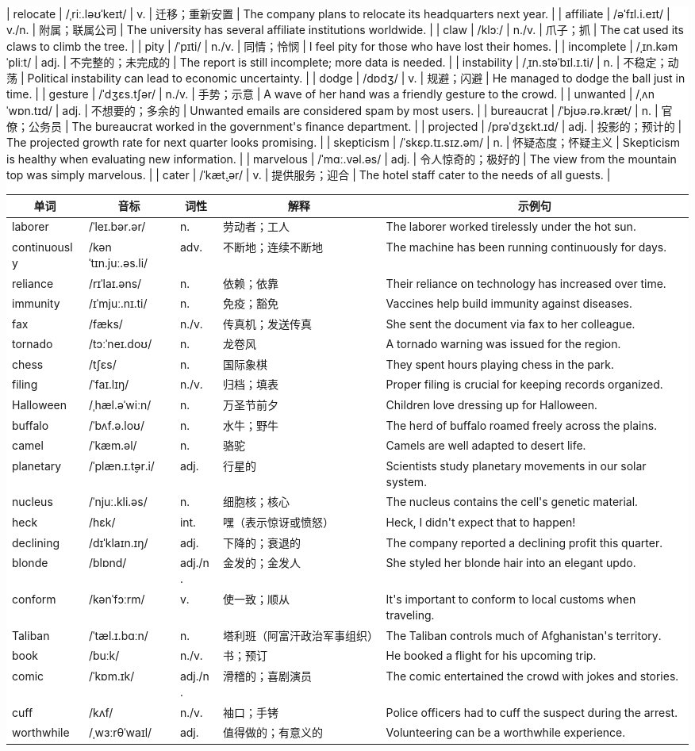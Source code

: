 | relocate       | /ˌriː.ləʊˈkeɪt/      | v.      | 迁移；重新安置         | The company plans to relocate its headquarters next year.           |
| affiliate      | /əˈfɪl.i.eɪt/        | v./n.   | 附属；联属公司         | The university has several affiliate institutions worldwide.        |
| claw           | /klɔː/               | n./v.   | 爪子；抓               | The cat used its claws to climb the tree.                           |
| pity           | /ˈpɪti/              | n./v.   | 同情；怜悯             | I feel pity for those who have lost their homes.                    |
| incomplete     | /ˌɪn.kəmˈpliːt/      | adj.    | 不完整的；未完成的     | The report is still incomplete; more data is needed.                |
| instability    | /ˌɪn.stəˈbɪl.ɪ.ti/   | n.      | 不稳定；动荡           | Political instability can lead to economic uncertainty.             |
| dodge          | /dɒdʒ/               | v.      | 规避；闪避             | He managed to dodge the ball just in time.                          |
| gesture        | /ˈdʒɛs.tʃər/         | n./v.   | 手势；示意             | A wave of her hand was a friendly gesture to the crowd.             |
| unwanted       | /ˌʌnˈwɒn.tɪd/        | adj.    | 不想要的；多余的       | Unwanted emails are considered spam by most users.                  |
| bureaucrat     | /ˈbjʊə.rə.kræt/      | n.      | 官僚；公务员           | The bureaucrat worked in the government's finance department.       |
| projected      | /prəˈdʒɛkt.ɪd/       | adj.    | 投影的；预计的         | The projected growth rate for next quarter looks promising.         |
| skepticism     | /ˈskɛp.tɪ.sɪz.əm/    | n.      | 怀疑态度；怀疑主义     | Skepticism is healthy when evaluating new information.              |
| marvelous      | /ˈmɑː.vəl.əs/        | adj.    | 令人惊奇的；极好的     | The view from the mountain top was simply marvelous.                |
| cater          | /ˈkæt̬.ər/            | v.      | 提供服务；迎合         | The hotel staff cater to the needs of all guests.                   |

| 单词           | 音标                    | 词性       | 解释                         | 示例句                                                            |
| -------------- | ----------------------- | ---------- | ---------------------------- | ----------------------------------------------------------------- |
| laborer        | /ˈleɪ.bər.ər/           | n.         | 劳动者；工人                 | The laborer worked tirelessly under the hot sun.                  |
| continuously   | /kənˈtɪn.juː.əs.li/     | adv.       | 不断地；连续不断地           | The machine has been running continuously for days.               |
| reliance       | /rɪˈlaɪ.əns/            | n.         | 依赖；依靠                   | Their reliance on technology has increased over time.             |
| immunity       | /ɪˈmjuː.nɪ.ti/          | n.         | 免疫；豁免                   | Vaccines help build immunity against diseases.                    |
| fax            | /fæks/                  | n./v.      | 传真机；发送传真             | She sent the document via fax to her colleague.                   |
| tornado        | /tɔːˈneɪ.doʊ/           | n.         | 龙卷风                       | A tornado warning was issued for the region.                      |
| chess          | /tʃɛs/                  | n.         | 国际象棋                     | They spent hours playing chess in the park.                       |
| filing         | /ˈfaɪ.lɪŋ/              | n./v.      | 归档；填表                   | Proper filing is crucial for keeping records organized.           |
| Halloween      | /ˌhæl.əˈwiːn/           | n.         | 万圣节前夕                   | Children love dressing up for Halloween.                          |
| buffalo        | /ˈbʌf.ə.loʊ/            | n.         | 水牛；野牛                   | The herd of buffalo roamed freely across the plains.              |
| camel          | /ˈkæm.əl/               | n.         | 骆驼                         | Camels are well adapted to desert life.                           |
| planetary      | /ˈplæn.ɪ.t̬ər.i/         | adj.       | 行星的                       | Scientists study planetary movements in our solar system.         |
| nucleus        | /ˈnjuː.kli.əs/          | n.         | 细胞核；核心                 | The nucleus contains the cell's genetic material.                 |
| heck           | /hɛk/                   | int.       | 嘿（表示惊讶或愤怒）         | Heck, I didn't expect that to happen!                             |
| declining      | /dɪˈklaɪn.ɪŋ/           | adj.       | 下降的；衰退的               | The company reported a declining profit this quarter.             |
| blonde         | /blɒnd/                 | adj./n.    | 金发的；金发人               | She styled her blonde hair into an elegant updo.                  |
| conform        | /kənˈfɔːrm/             | v.         | 使一致；顺从                 | It's important to conform to local customs when traveling.        |
| Taliban        | /ˈtæl.ɪ.bɑːn/           | n.         | 塔利班（阿富汗政治军事组织） | The Taliban controls much of Afghanistan's territory.             |
| book           | /buːk/                  | n./v.      | 书；预订                     | He booked a flight for his upcoming trip.                         |
| comic          | /ˈkɒm.ɪk/               | adj./n.    | 滑稽的；喜剧演员             | The comic entertained the crowd with jokes and stories.           |
| cuff           | /kʌf/                   | n./v.      | 袖口；手铐                   | Police officers had to cuff the suspect during the arrest.        |
| worthwhile     | /ˌwɜːrθˈwaɪl/           | adj.       | 值得做的；有意义的           | Volunteering can be a worthwhile experience.                      |
